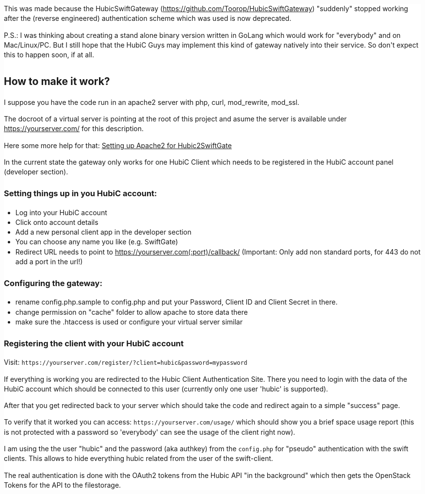 This was made because the HubicSwiftGateway (https://github.com/Toorop/HubicSwiftGateway) "suddenly" stopped working after the (reverse engineered) authentication scheme which was used is now deprecated.

P.S.: I was thinking about creating a stand alone binary version written in GoLang which would work for "everybody" and on Mac/Linux/PC. But I still hope that the HubiC Guys may implement this kind of gateway natively into their service. So don't expect this to happen soon, if at all.

## How to make it work?

I suppose you have the code run in an apache2 server with php, curl, mod_rewrite, mod_ssl.

The docroot of a virtual server is pointing at the root of this project and asume the server is available under https://yourserver.com/ for this description.

Here some more help for that: [Setting up Apache2 for Hubic2SwiftGate](#apachesetup)

In the current state the gateway only works for one HubiC Client which needs to be registered in the HubiC account panel (developer section).

### Setting things up in you HubiC account:

* Log into your HubiC account
* Click onto account details
* Add a new personal client app in the developer section
* You can choose any name you like (e.g. SwiftGate)
* Redirect URL needs to point to https://yourserver.com(:port)/callback/ (Important: Only add non standard ports, for 443 do not add a port in the url!)

### Configuring the gateway:

* rename config.php.sample to config.php and put your Password, Client ID and Client Secret in there.
* change permission on "cache" folder to allow apache to store data there
* make sure the .htaccess is used or configure your virtual server similar

### Registering the client with your HubiC account

Visit: `https://yourserver.com/register/?client=hubic&password=mypassword`

If everything is working you are redirected to the Hubic Client Authentication Site. There you need to login with the data of the HubiC account which should be connected to this user (currently only one user 'hubic' is supported).

After that you get redirected back to your server which should take the code and redirect again to a simple "success" page.

To verify that it worked you can access: `https://yourserver.com/usage/` which should show you a brief space usage report (this is not protected with a password so 'everybody' can see the usage of the client right now).

I am using the the user "hubic" and the password (aka authkey) from the `config.php` for "pseudo" authentication with the swift clients. This allows to hide everything hubic related from the user of the swift-client.

The real authentication is done with the OAuth2 tokens from the Hubic API "in the background" which then gets the OpenStack Tokens for the API to the filestorage.
